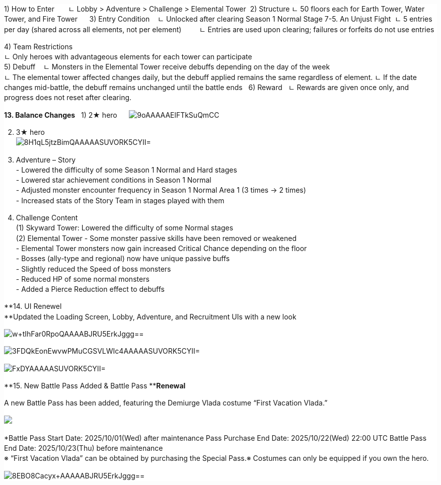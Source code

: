 1) How to Enter       ㄴ Lobby > Adventure > Challenge > Elemental Tower  2) Structure ㄴ 50 floors each for Earth Tower, Water Tower, and Fire Tower      3) Entry Condition    ㄴ Unlocked after clearing Season 1 Normal Stage 7-5. An Unjust Fight  ㄴ 5 entries per day (shared across all elements, not per element)         ㄴ Entries are used upon clearing; failures or forfeits do not use entries 

4) Team Restrictions  
ㄴ Only heroes with advantageous elements for each tower can participate  
5) Debuff    ㄴ Monsters in the Elemental Tower receive debuffs depending on the day of the week  
ㄴ The elemental tower affected changes daily, but the debuff applied remains the same regardless of element. ㄴ If the date changes mid-battle, the debuff remains unchanged until the battle ends   6) Reward   ㄴ Rewards are given once only, and progress does not reset after clearing.      

**13\. Balance Changes**   1) 2★ hero      ![9oAAAAAElFTkSuQmCC](/images/news/live/en/63-base64-9-f744b0aa.png)  

2) 3★ hero  
![8H1qL5jtzBimQAAAAASUVORK5CYII=](/images/news/live/en/63-base64-10-10233238.png)  

3) Adventure – Story  
\- Lowered the difficulty of some Season 1 Normal and Hard stages  
\- Lowered star achievement conditions in Season 1 Normal  
\- Adjusted monster encounter frequency in Season 1 Normal Area 1 (3 times → 2 times)  
\- Increased stats of the Story Team in stages played with them

4) Challenge Content  
(1) Skyward Tower: Lowered the difficulty of some Normal stages  
(2) Elemental Tower \- Some monster passive skills have been removed or weakened  
\- Elemental Tower monsters now gain increased Critical Chance depending on the floor  
\- Bosses (ally-type and regional) now have unique passive buffs  
\- Slightly reduced the Speed of boss monsters  
\- Reduced HP of some normal monsters  
\- Added a Pierce Reduction effect to debuffs

**14\. UI Renewel  
**Updated the Loading Screen, Lobby, Adventure, and Recruitment UIs with a new look

![w+tIhFar0RpoQAAAABJRU5ErkJggg==](/images/news/live/en/63-base64-11-d4bd2691.png)  

![3FDQkEonEwvwPMuCGSVLWIc4AAAAASUVORK5CYII=](/images/news/live/en/63-base64-12-27fbcff8.png)  

![FxDYAAAAASUVORK5CYII=](/images/news/live/en/63-base64-13-de83bd38.png)  
  
**15\. New Battle Pass Added & Battle Pass&nbsp;****Renewal** 

A new Battle Pass has been added, featuring the Demiurge Vlada costume “First Vacation Vlada.”

![](/images/news/live/en/63-d549d7ab.jpg)  

\*Battle Pass Start Date: 2025/10/01(Wed) after maintenance Pass Purchase End Date: 2025/10/22(Wed) 22:00 UTC Battle Pass End Date: 2025/10/23(Thu) before maintenance  
※ “First Vacation Vlada” can be obtained by purchasing the Special Pass.※ Costumes can only be equipped if you own the hero.

![8EBO8Cacyx+AAAAABJRU5ErkJggg==](/images/news/live/en/63-base64-14-f0d8443e.png)  
